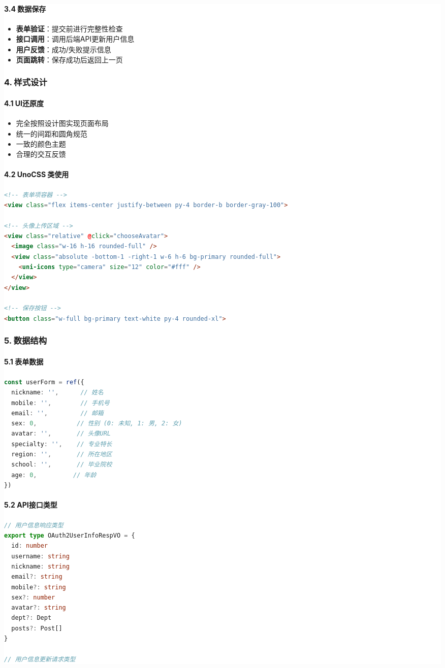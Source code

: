 #### 3.4 数据保存
- **表单验证**：提交前进行完整性检查
- **接口调用**：调用后端API更新用户信息
- **用户反馈**：成功/失败提示信息
- **页面跳转**：保存成功后返回上一页

### 4. 样式设计

#### 4.1 UI还原度
- 完全按照设计图实现页面布局
- 统一的间距和圆角规范
- 一致的颜色主题
- 合理的交互反馈

#### 4.2 UnoCSS 类使用
```html
<!-- 表单项容器 -->
<view class="flex items-center justify-between py-4 border-b border-gray-100">

<!-- 头像上传区域 -->
<view class="relative" @click="chooseAvatar">
  <image class="w-16 h-16 rounded-full" />
  <view class="absolute -bottom-1 -right-1 w-6 h-6 bg-primary rounded-full">
    <uni-icons type="camera" size="12" color="#fff" />
  </view>
</view>

<!-- 保存按钮 -->
<button class="w-full bg-primary text-white py-4 rounded-xl">
```

### 5. 数据结构

#### 5.1 表单数据
```typescript
const userForm = ref({
  nickname: '',      // 姓名
  mobile: '',        // 手机号
  email: '',         // 邮箱
  sex: 0,           // 性别 (0: 未知, 1: 男, 2: 女)
  avatar: '',       // 头像URL
  specialty: '',    // 专业特长
  region: '',       // 所在地区
  school: '',       // 毕业院校
  age: 0,          // 年龄
})
```

#### 5.2 API接口类型
```typescript
// 用户信息响应类型
export type OAuth2UserInfoRespVO = {
  id: number
  username: string
  nickname: string
  email?: string
  mobile?: string
  sex?: number
  avatar?: string
  dept?: Dept
  posts?: Post[]
}

// 用户信息更新请求类型
```